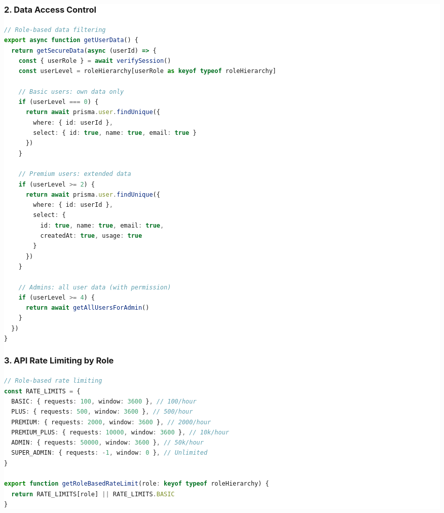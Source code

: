 ### 2. Data Access Control

```typescript
// Role-based data filtering
export async function getUserData() {
  return getSecureData(async (userId) => {
    const { userRole } = await verifySession()
    const userLevel = roleHierarchy[userRole as keyof typeof roleHierarchy]
    
    // Basic users: own data only
    if (userLevel === 0) {
      return await prisma.user.findUnique({
        where: { id: userId },
        select: { id: true, name: true, email: true }
      })
    }
    
    // Premium users: extended data
    if (userLevel >= 2) {
      return await prisma.user.findUnique({
        where: { id: userId },
        select: { 
          id: true, name: true, email: true, 
          createdAt: true, usage: true 
        }
      })
    }
    
    // Admins: all user data (with permission)
    if (userLevel >= 4) {
      return await getAllUsersForAdmin()
    }
  })
}
```

### 3. API Rate Limiting by Role

```typescript
// Role-based rate limiting
const RATE_LIMITS = {
  BASIC: { requests: 100, window: 3600 }, // 100/hour
  PLUS: { requests: 500, window: 3600 }, // 500/hour
  PREMIUM: { requests: 2000, window: 3600 }, // 2000/hour
  PREMIUM_PLUS: { requests: 10000, window: 3600 }, // 10k/hour
  ADMIN: { requests: 50000, window: 3600 }, // 50k/hour
  SUPER_ADMIN: { requests: -1, window: 0 }, // Unlimited
}

export function getRoleBasedRateLimit(role: keyof typeof roleHierarchy) {
  return RATE_LIMITS[role] || RATE_LIMITS.BASIC
}
```
